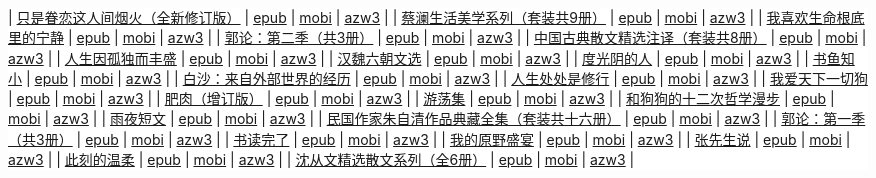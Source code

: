 | [只是眷恋这人间烟火（全新修订版）](http://ct.dalanmei.com/f/31084289-570353343-5d0daf) | [epub](http://ct.dalanmei.com/f/31084289-570353343-5d0daf) | [mobi](http://ct.dalanmei.com/f/31084289-570161405-07a65d) | [azw3](http://ct.dalanmei.com/f/31084289-571401615-b50666) |
| [蔡澜生活美学系列（套装共9册）](http://ct.dalanmei.com/f/31084289-570353459-8a12f5) | [epub](http://ct.dalanmei.com/f/31084289-570353459-8a12f5) | [mobi](http://ct.dalanmei.com/f/31084289-570130194-d64649) | [azw3](http://ct.dalanmei.com/f/31084289-571401752-806892) |
| [我喜欢生命根底里的宁静](http://ct.dalanmei.com/f/31084289-570357418-5d2807) | [epub](http://ct.dalanmei.com/f/31084289-570357418-5d2807) | [mobi](http://ct.dalanmei.com/f/31084289-570147117-284f78) | [azw3](http://ct.dalanmei.com/f/31084289-571404424-38dc06) |
| [郭论：第二季（共3册）](http://ct.dalanmei.com/f/31084289-570357489-7050e2) | [epub](http://ct.dalanmei.com/f/31084289-570357489-7050e2) | [mobi](http://ct.dalanmei.com/f/31084289-570147962-72d88e) | [azw3](http://ct.dalanmei.com/f/31084289-571404797-933de2) |
| [中国古典散文精选注译（套装共8册）](http://ct.dalanmei.com/f/31084289-570357534-2e7d5b) | [epub](http://ct.dalanmei.com/f/31084289-570357534-2e7d5b) | [mobi](http://ct.dalanmei.com/f/31084289-570148826-2ae051) | [azw3](http://ct.dalanmei.com/f/31084289-571404960-bff94e) |
| [人生因孤独而丰盛](http://ct.dalanmei.com/f/31084289-570357539-8a9bfb) | [epub](http://ct.dalanmei.com/f/31084289-570357539-8a9bfb) | [mobi](http://ct.dalanmei.com/f/31084289-570148829-b620f0) | [azw3](http://ct.dalanmei.com/f/31084289-571404968-1a5f06) |
| [汉魏六朝文选](http://ct.dalanmei.com/f/31084289-570269654-50b544) | [epub](http://ct.dalanmei.com/f/31084289-570269654-50b544) | [mobi](http://ct.dalanmei.com/f/31084289-570127579-afc73c) | [azw3](http://ct.dalanmei.com/f/31084289-571409560-5ee611) |
| [度光阴的人](http://ct.dalanmei.com/f/31084289-570270200-0cf525) | [epub](http://ct.dalanmei.com/f/31084289-570270200-0cf525) | [mobi](http://ct.dalanmei.com/f/31084289-570127677-6b0e37) | [azw3](http://ct.dalanmei.com/f/31084289-571409782-9e5a49) |
| [书鱼知小](http://ct.dalanmei.com/f/31084289-570271428-f1d832) | [epub](http://ct.dalanmei.com/f/31084289-570271428-f1d832) | [mobi](http://ct.dalanmei.com/f/31084289-570128627-9cbe20) | [azw3](http://ct.dalanmei.com/f/31084289-571410298-313842) |
| [白沙：来自外部世界的经历](http://ct.dalanmei.com/f/31084289-570272847-17990b) | [epub](http://ct.dalanmei.com/f/31084289-570272847-17990b) | [mobi](http://ct.dalanmei.com/f/31084289-570130167-a66cb7) | [azw3](http://ct.dalanmei.com/f/31084289-571410872-12debc) |
| [人生处处是修行](http://ct.dalanmei.com/f/31084289-570252059-6c0895) | [epub](http://ct.dalanmei.com/f/31084289-570252059-6c0895) | [mobi](http://ct.dalanmei.com/f/31084289-569464628-548fe8) | [azw3](http://ct.dalanmei.com/f/31084289-571411374-501c15) |
| [我爱天下一切狗](http://ct.dalanmei.com/f/31084289-570255479-4b65bd) | [epub](http://ct.dalanmei.com/f/31084289-570255479-4b65bd) | [mobi](http://ct.dalanmei.com/f/31084289-570107355-ec6ae2) | [azw3](http://ct.dalanmei.com/f/31084289-571412785-297d95) |
| [肥肉（增订版）](http://ct.dalanmei.com/f/31084289-570257218-528c11) | [epub](http://ct.dalanmei.com/f/31084289-570257218-528c11) | [mobi](http://ct.dalanmei.com/f/31084289-570107816-c2260b) | [azw3](http://ct.dalanmei.com/f/31084289-571415517-ba8628) |
| [游荡集](http://ct.dalanmei.com/f/31084289-570258981-a095c0) | [epub](http://ct.dalanmei.com/f/31084289-570258981-a095c0) | [mobi](http://ct.dalanmei.com/f/31084289-570108659-0eb1ae) | [azw3](http://ct.dalanmei.com/f/31084289-571416157-62fdd4) |
| [和狗狗的十二次哲学漫步](http://ct.dalanmei.com/f/31084289-570259710-693e2c) | [epub](http://ct.dalanmei.com/f/31084289-570259710-693e2c) | [mobi](http://ct.dalanmei.com/f/31084289-570111371-9c5fb4) | [azw3](http://ct.dalanmei.com/f/31084289-571416716-7be9a3) |
| [雨夜短文](http://ct.dalanmei.com/f/31084289-570232994-61c007) | [epub](http://ct.dalanmei.com/f/31084289-570232994-61c007) | [mobi](http://ct.dalanmei.com/f/31084289-569451437-42edd4) | [azw3](http://ct.dalanmei.com/f/31084289-571418210-b2aab7) |
| [民国作家朱自清作品典藏全集（套装共十六册）](http://ct.dalanmei.com/f/31084289-570235868-2a7f98) | [epub](http://ct.dalanmei.com/f/31084289-570235868-2a7f98) | [mobi](http://ct.dalanmei.com/f/31084289-569451864-4fd6b4) | [azw3](http://ct.dalanmei.com/f/31084289-571418592-859c35) |
| [郭论：第一季（共3册）](http://ct.dalanmei.com/f/31084289-570237566-156a13) | [epub](http://ct.dalanmei.com/f/31084289-570237566-156a13) | [mobi](http://ct.dalanmei.com/f/31084289-569452222-a61f0e) | [azw3](http://ct.dalanmei.com/f/31084289-571419201-c6a38f) |
| [书读完了](http://ct.dalanmei.com/f/31084289-570239394-81afb3) | [epub](http://ct.dalanmei.com/f/31084289-570239394-81afb3) | [mobi](http://ct.dalanmei.com/f/31084289-569452516-d4a300) | [azw3](http://ct.dalanmei.com/f/31084289-571419513-a485cd) |
| [我的原野盛宴](http://ct.dalanmei.com/f/31084289-570239860-79e518) | [epub](http://ct.dalanmei.com/f/31084289-570239860-79e518) | [mobi](http://ct.dalanmei.com/f/31084289-569452861-05635f) | [azw3](http://ct.dalanmei.com/f/31084289-571419715-246a71) |
| [张先生说](http://ct.dalanmei.com/f/31084289-572016392-1c8a00) | [epub](http://ct.dalanmei.com/f/31084289-572016392-1c8a00) | [mobi](http://ct.dalanmei.com/f/31084289-571659682-c42953) | [azw3](http://ct.dalanmei.com/f/31084289-572083299-d467d8) |
| [此刻的温柔](http://ct.dalanmei.com/f/31084289-572019495-650f72) | [epub](http://ct.dalanmei.com/f/31084289-572019495-650f72) | [mobi](http://ct.dalanmei.com/f/31084289-571732136-d96056) | [azw3](http://ct.dalanmei.com/f/31084289-572083795-8a5a27) |
| [沈从文精选散文系列（全6册）](http://ct.dalanmei.com/f/31084289-572055164-081d12) | [epub](http://ct.dalanmei.com/f/31084289-572055164-081d12) | [mobi](http://ct.dalanmei.com/f/31084289-571731975-c931e8) | [azw3](http://ct.dalanmei.com/f/31084289-572084474-bfe1dd) |